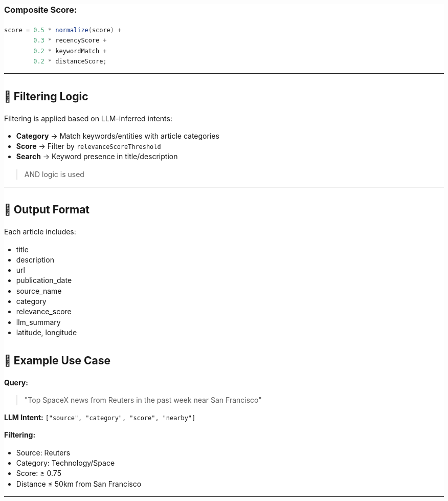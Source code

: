 ### Composite Score:

```java
score = 0.5 * normalize(score) +
        0.3 * recencyScore +
        0.2 * keywordMatch +
        0.2 * distanceScore;
```

---

## 🧹 Filtering Logic

Filtering is applied based on LLM-inferred intents:

* **Category** → Match keywords/entities with article categories
* **Score** → Filter by `relevanceScoreThreshold`
* **Search** → Keyword presence in title/description

> AND logic is used 

---

## 📌 Output Format

Each article includes:

* title
* description
* url
* publication\_date
* source\_name
* category
* relevance\_score
* llm\_summary
* latitude, longitude





## 🧠 Example Use Case

**Query:**

> "Top SpaceX news from Reuters in the past week near San Francisco"

**LLM Intent:** `["source", "category", "score", "nearby"]`

**Filtering:**

* Source: Reuters
* Category: Technology/Space
* Score: ≥ 0.75
* Distance ≤ 50km from San Francisco

---
